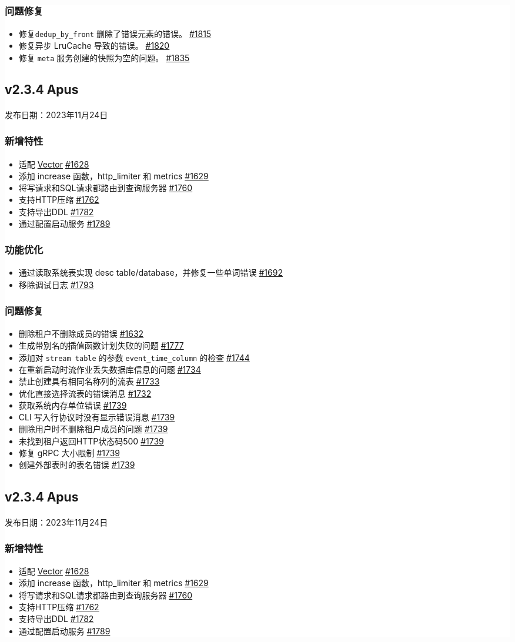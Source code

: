 ### 问题修复

- 修复`dedup_by_front` 删除了错误元素的错误。 [#1815](https://github.com/cnosdb/cnosdb/pull/1815)
- 修复异步 LruCache 导致的错误。 [#1820](https://github.com/cnosdb/cnosdb/pull/1820)
- 修复 `meta` 服务创建的快照为空的问题。 [#1835](https://github.com/cnosdb/cnosdb/pull/1835)

## v2.3.4 Apus

发布日期：2023年11月24日

### 新增特性

- 适配 [Vector](https://vector.dev/) [#1628](https://github.com/cnosdb/cnosdb/pull/1628)
- 添加 increase 函数，http_limiter 和 metrics [#1629](https://github.com/cnosdb/cnosdb/pull/1629)
- 将写请求和SQL请求都路由到查询服务器 [#1760](https://github.com/cnosdb/cnosdb/pull/1760)
- 支持HTTP压缩 [#1762](https://github.com/cnosdb/cnosdb/pull/1762)
- 支持导出DDL [#1782](https://github.com/cnosdb/cnosdb/pull/1782)
- 通过配置启动服务 [#1789](https://github.com/cnosdb/cnosdb/pull/1789)

### 功能优化

- 通过读取系统表实现 desc table/database，并修复一些单词错误 [#1692](https://github.com/cnosdb/cnosdb/pull/1692)
- 移除调试日志 [#1793](https://github.com/cnosdb/cnosdb/pull/1793)

### 问题修复

- 删除租户不删除成员的错误 [#1632](https://github.com/cnosdb/cnosdb/pull/1632)
- 生成带别名的插值函数计划失败的问题 [#1777](https://github.com/cnosdb/cnosdb/pull/1777)
- 添加对 `stream table` 的参数 `event_time_column` 的检查 [#1744](https://github.com/cnosdb/cnosdb/pull/1744)
- 在重新启动时流作业丢失数据库信息的问题 [#1734](https://github.com/cnosdb/cnosdb/pull/1734)
- 禁止创建具有相同名称列的流表 [#1733](https://github.com/cnosdb/cnosdb/pull/1733)
- 优化直接选择流表的错误消息 [#1732](https://github.com/cnosdb/cnosdb/pull/1732)
- 获取系统内存单位错误 [#1739](https://github.com/cnosdb/cnosdb/pull/1739)
- CLI 写入行协议时没有显示错误消息 [#1739](https://github.com/cnosdb/cnosdb/pull/1739)
- 删除用户时不删除租户成员的问题 [#1739](https://github.com/cnosdb/cnosdb/pull/1739)
- 未找到租户返回HTTP状态码500 [#1739](https://github.com/cnosdb/cnosdb/pull/1739)
- 修复 gRPC 大小限制 [#1739](https://github.com/cnosdb/cnosdb/pull/1739)
- 创建外部表时的表名错误 [#1739](https://github.com/cnosdb/cnosdb/pull/1739)

## v2.3.4 Apus

发布日期：2023年11月24日

### 新增特性

- 适配 [Vector](https://vector.dev/) [#1628](https://github.com/cnosdb/cnosdb/pull/1628)
- 添加 increase 函数，http_limiter 和 metrics [#1629](https://github.com/cnosdb/cnosdb/pull/1629)
- 将写请求和SQL请求都路由到查询服务器 [#1760](https://github.com/cnosdb/cnosdb/pull/1760)
- 支持HTTP压缩 [#1762](https://github.com/cnosdb/cnosdb/pull/1762)
- 支持导出DDL [#1782](https://github.com/cnosdb/cnosdb/pull/1782)
- 通过配置启动服务 [#1789](https://github.com/cnosdb/cnosdb/pull/1789)
